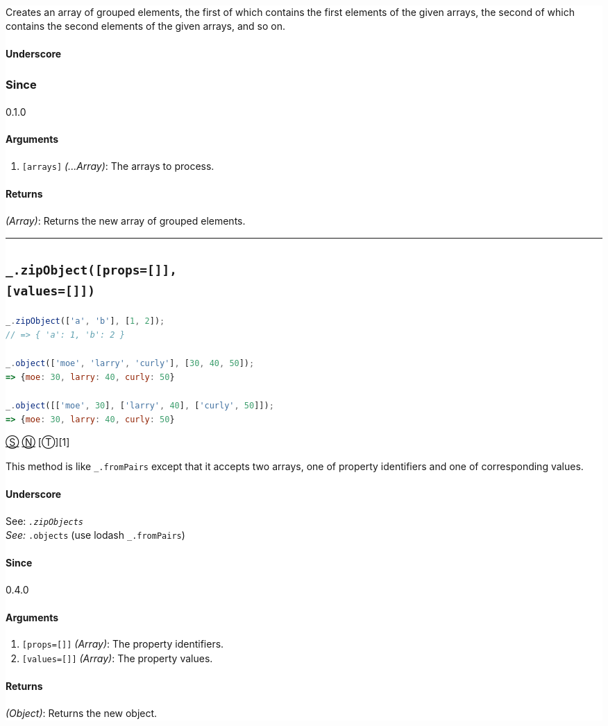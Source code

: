 Creates an array of grouped elements, the first of which contains the
first elements of the given arrays, the second of which contains the
second elements of the given arrays, and so on.

#### Underscore

### Since
0.1.0

#### Arguments
1. `[arrays]` *(...Array)*: The arrays to process.

#### Returns
*(Array)*: Returns the new array of grouped elements.



---





## <a name="_zipobjectprops-values"><code>_.zipObject([props=[]], [values=[]])</code></a>
```javascript
_.zipObject(['a', 'b'], [1, 2]);
// => { 'a': 1, 'b': 2 }

_.object(['moe', 'larry', 'curly'], [30, 40, 50]);
=> {moe: 30, larry: 40, curly: 50}

_.object([['moe', 30], ['larry', 40], ['curly', 50]]);
=> {moe: 30, larry: 40, curly: 50}
```
[&#x24C8;](https://github.com/lodash/lodash/blob/4.17.3/lodash.js#L8672 "View in source") [&#x24C3;](https://www.npmjs.com/package/lodash.zipobject "See the npm package") [&#x24C9;][1]

This method is like `_.fromPairs` except that it accepts two arrays,
one of property identifiers and one of corresponding values.

#### Underscore
See: <code>_.zipObjects</code><br>
See: <code>_.objects</code> (use lodash <code>_.fromPairs</code>)<br>

#### Since
0.4.0

#### Arguments
1. `[props=[]]` *(Array)*: The property identifiers.
2. `[values=[]]` *(Array)*: The property values.

#### Returns
*(Object)*: Returns the new object.
